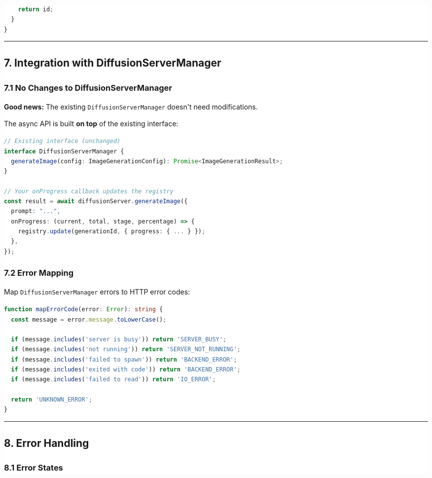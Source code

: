 ```typescript
    return id;
  }
}
```

---

## 7. Integration with DiffusionServerManager

### 7.1 No Changes to DiffusionServerManager

**Good news:** The existing `DiffusionServerManager` doesn't need modifications.

The async API is built **on top** of the existing interface:

```typescript
// Existing interface (unchanged)
interface DiffusionServerManager {
  generateImage(config: ImageGenerationConfig): Promise<ImageGenerationResult>;
}

// Your onProgress callback updates the registry
const result = await diffusionServer.generateImage({
  prompt: "...",
  onProgress: (current, total, stage, percentage) => {
    registry.update(generationId, { progress: { ... } });
  },
});
```

### 7.2 Error Mapping

Map `DiffusionServerManager` errors to HTTP error codes:

```typescript
function mapErrorCode(error: Error): string {
  const message = error.message.toLowerCase();

  if (message.includes('server is busy')) return 'SERVER_BUSY';
  if (message.includes('not running')) return 'SERVER_NOT_RUNNING';
  if (message.includes('failed to spawn')) return 'BACKEND_ERROR';
  if (message.includes('exited with code')) return 'BACKEND_ERROR';
  if (message.includes('failed to read')) return 'IO_ERROR';

  return 'UNKNOWN_ERROR';
}
```

---

## 8. Error Handling

### 8.1 Error States

